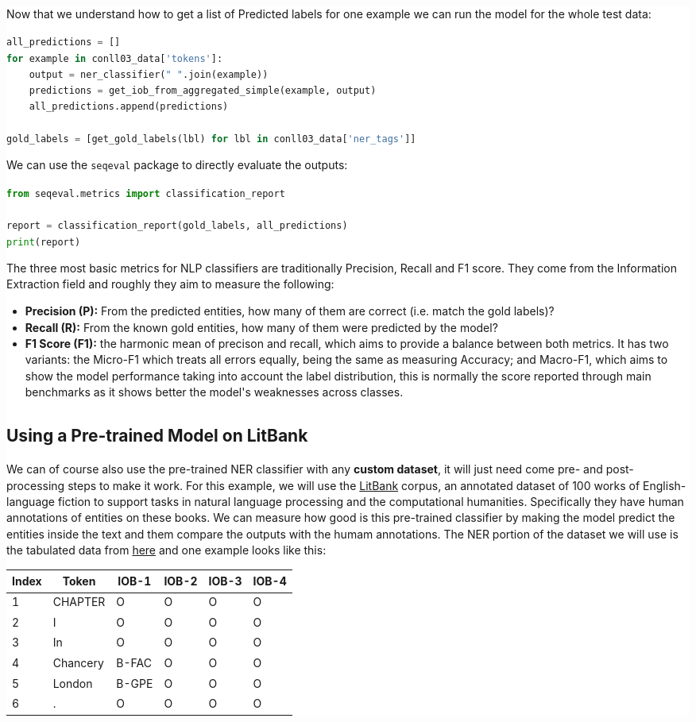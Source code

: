 Now that we understand how to get a list of Predicted labels for one example we can run the model for the whole test data:


```python
all_predictions = []
for example in conll03_data['tokens']:
    output = ner_classifier(" ".join(example))
    predictions = get_iob_from_aggregated_simple(example, output)
    all_predictions.append(predictions)

gold_labels = [get_gold_labels(lbl) for lbl in conll03_data['ner_tags']]

```

We can use the `seqeval` package to directly evaluate the outputs:


```python
from seqeval.metrics import classification_report

report = classification_report(gold_labels, all_predictions)
print(report)
```

The three most basic metrics for NLP classifiers are traditionally Precision, Recall and F1 score. They come from the Information Extraction field and roughly they aim to measure the following:
- **Precision (P):** From the predicted entities, how many of them are correct (i.e. match the gold labels)?
- **Recall (R):** From the known gold entities, how many of them were predicted by the model?
- **F1 Score (F1):** the harmonic mean of precison and recall, which aims to provide a balance between both metrics. It has two variants: the Micro-F1 which treats all errors equally, being the same as measuring Accuracy; and Macro-F1, which aims to show the model performance taking into account the label distribution, this is normally the score reported through main benchmarks as it shows better the model's weaknesses across classes. 


## Using a Pre-trained Model on LitBank

We can of course also use the pre-trained NER classifier with any **custom dataset**, it will just need come pre- and post-processing steps to make it work. For this example, we will use the [LitBank](https://github.com/dbamman/litbank) corpus, an annotated dataset of 100 works of English-language fiction to support tasks in natural language processing and the computational humanities. Specifically they have human annotations of entities on these books. We can measure how good is this pre-trained classifier by making the model predict the entities inside the text and them compare the outputs with the humam annotations. The NER portion of the dataset we will use is the tabulated data from [here](https://github.com/dbamman/litbank/tree/master/entities/tsv) and one example looks like this:

| Index 	| Token    	| IOB-1 	| IOB-2 	| IOB-3 	| IOB-4 	|
|-------	|----------	|-------	|-------	|-------	|-------	|
| 1     	| CHAPTER  	| O     	| O     	| O     	| O     	|
| 2     	| I        	| O     	| O     	| O     	| O     	|
| 3     	| In       	| O     	| O     	| O     	| O     	|
| 4     	| Chancery 	| B-FAC 	| O     	| O     	| O     	|
| 5     	| London   	| B-GPE 	| O     	| O     	| O     	|
| 6     	| .        	| O     	| O     	| O     	| O     	|
